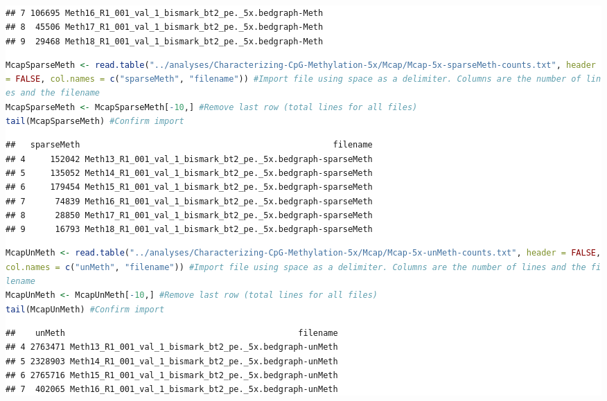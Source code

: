     ## 7 106695 Meth16_R1_001_val_1_bismark_bt2_pe._5x.bedgraph-Meth
    ## 8  45506 Meth17_R1_001_val_1_bismark_bt2_pe._5x.bedgraph-Meth
    ## 9  29468 Meth18_R1_001_val_1_bismark_bt2_pe._5x.bedgraph-Meth

``` r
McapSparseMeth <- read.table("../analyses/Characterizing-CpG-Methylation-5x/Mcap/Mcap-5x-sparseMeth-counts.txt", header = FALSE, col.names = c("sparseMeth", "filename")) #Import file using space as a delimiter. Columns are the number of lines and the filename
McapSparseMeth <- McapSparseMeth[-10,] #Remove last row (total lines for all files)
tail(McapSparseMeth) #Confirm import
```

    ##   sparseMeth                                                   filename
    ## 4     152042 Meth13_R1_001_val_1_bismark_bt2_pe._5x.bedgraph-sparseMeth
    ## 5     135052 Meth14_R1_001_val_1_bismark_bt2_pe._5x.bedgraph-sparseMeth
    ## 6     179454 Meth15_R1_001_val_1_bismark_bt2_pe._5x.bedgraph-sparseMeth
    ## 7      74839 Meth16_R1_001_val_1_bismark_bt2_pe._5x.bedgraph-sparseMeth
    ## 8      28850 Meth17_R1_001_val_1_bismark_bt2_pe._5x.bedgraph-sparseMeth
    ## 9      16793 Meth18_R1_001_val_1_bismark_bt2_pe._5x.bedgraph-sparseMeth

``` r
McapUnMeth <- read.table("../analyses/Characterizing-CpG-Methylation-5x/Mcap/Mcap-5x-unMeth-counts.txt", header = FALSE, col.names = c("unMeth", "filename")) #Import file using space as a delimiter. Columns are the number of lines and the filename
McapUnMeth <- McapUnMeth[-10,] #Remove last row (total lines for all files)
tail(McapUnMeth) #Confirm import
```

    ##    unMeth                                               filename
    ## 4 2763471 Meth13_R1_001_val_1_bismark_bt2_pe._5x.bedgraph-unMeth
    ## 5 2328903 Meth14_R1_001_val_1_bismark_bt2_pe._5x.bedgraph-unMeth
    ## 6 2765716 Meth15_R1_001_val_1_bismark_bt2_pe._5x.bedgraph-unMeth
    ## 7  402065 Meth16_R1_001_val_1_bismark_bt2_pe._5x.bedgraph-unMeth